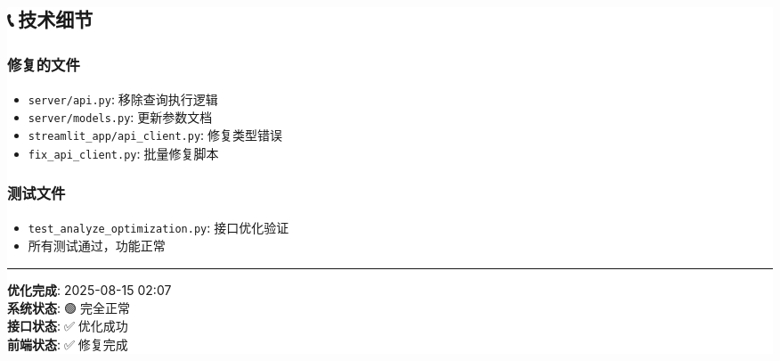 ## 📞 技术细节

### 修复的文件
- `server/api.py`: 移除查询执行逻辑
- `server/models.py`: 更新参数文档
- `streamlit_app/api_client.py`: 修复类型错误
- `fix_api_client.py`: 批量修复脚本

### 测试文件
- `test_analyze_optimization.py`: 接口优化验证
- 所有测试通过，功能正常

---

**优化完成**: 2025-08-15 02:07  
**系统状态**: 🟢 完全正常  
**接口状态**: ✅ 优化成功  
**前端状态**: ✅ 修复完成

